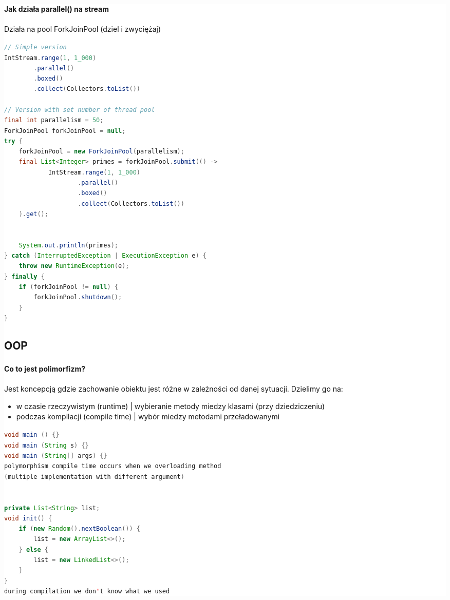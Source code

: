 #### Jak działa parallel() na stream
Działa na pool ForkJoinPool (dziel i zwyciężaj)
```java
// Simple version 
IntStream.range(1, 1_000)
        .parallel()
        .boxed()
        .collect(Collectors.toList())

// Version with set number of thread pool
final int parallelism = 50;
ForkJoinPool forkJoinPool = null;
try {
    forkJoinPool = new ForkJoinPool(parallelism);
    final List<Integer> primes = forkJoinPool.submit(() ->
            IntStream.range(1, 1_000)
                    .parallel()
                    .boxed()
                    .collect(Collectors.toList())
    ).get();
    
    
    System.out.println(primes);
} catch (InterruptedException | ExecutionException e) {
    throw new RuntimeException(e);
} finally {
    if (forkJoinPool != null) {
        forkJoinPool.shutdown();
    }
}
```

## OOP
#### Co to jest polimorfizm?
Jest koncepcją gdzie zachowanie obiektu jest różne w zależności od danej sytuacji.
Dzielimy go na: 
- w czasie rzeczywistym (runtime) | wybieranie metody miedzy klasami (przy dziedziczeniu)
- podczas kompilacji (compile time) | wybór miedzy metodami przeładowanymi

```java
void main () {}
void main (String s) {}
void main (String[] args) {}
polymorphism compile time occurs when we overloading method
(multiple implementation with different argument)
    
    
private List<String> list;
void init() {
    if (new Random().nextBoolean()) {
        list = new ArrayList<>();
    } else {
        list = new LinkedList<>();
    }
}
during compilation we don't know what we used
```
